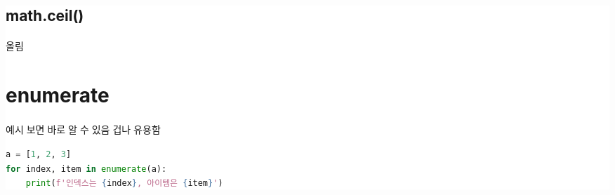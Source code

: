 ## math.ceil()

올림

# enumerate

예시 보면 바로 알 수 있음 겁나 유용함

```python
a = [1, 2, 3]
for index, item in enumerate(a):
    print(f'인덱스는 {index}, 아이템은 {item}')
```

